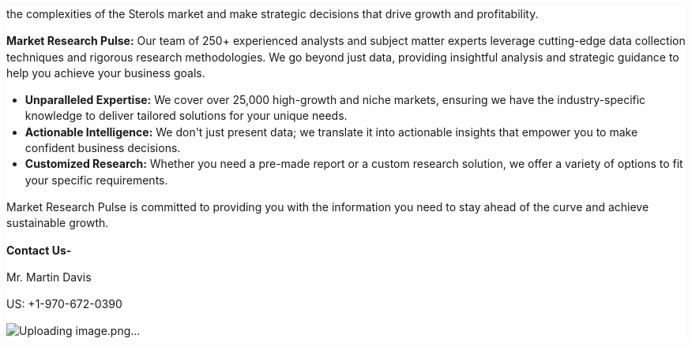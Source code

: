 the complexities of the Sterols market and make strategic decisions that drive growth and profitability.</p><p><strong>Market Research Pulse:</strong>&nbsp;Our team of 250+ experienced analysts and subject matter experts leverage cutting-edge data collection techniques and rigorous research methodologies. We go beyond just data, providing insightful analysis and strategic guidance to help you achieve your business goals.</p><ul><li><strong>Unparalleled Expertise:</strong>&nbsp;We cover over 25,000 high-growth and niche markets, ensuring we have the industry-specific knowledge to deliver tailored solutions for your unique needs.</li><li><strong>Actionable Intelligence:</strong>&nbsp;We don't just present data; we translate it into actionable insights that empower you to make confident business decisions.</li><li><strong>Customized Research:</strong>&nbsp;Whether you need a pre-made report or a custom research solution, we offer a variety of options to fit your specific requirements.</li></ul><p>Market Research Pulse is committed to providing you with the information you need to stay ahead of the curve and achieve sustainable growth.</p><p><strong>Contact Us-</strong></p><p>Mr. Martin Davis</p><p>US: +1-970-672-0390</p>
![Uploading image.png…]()
